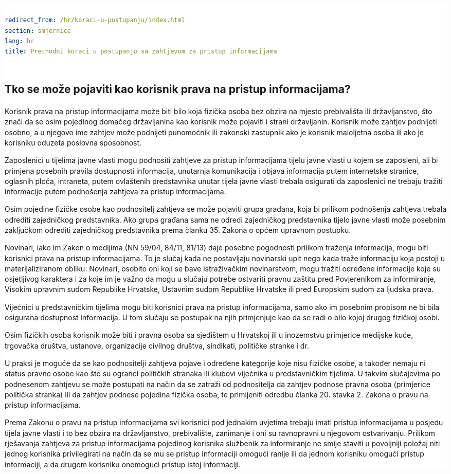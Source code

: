 ```yaml
---
redirect_from: /hr/koraci-u-postupanju/index.html
section: smjernice
lang: hr
title: Prethodni koraci u postupanju sa zahtjevom za pristup informacijama
---
```


## Tko se može pojaviti kao korisnik prava na pristup informacijama?

Korisnik prava na pristup informacijama može biti bilo koja fizička osoba bez obzira na mjesto prebivališta ili državljanstvo, što znači da se osim pojedinog domaćeg državljanina kao korisnik može pojaviti i strani državljanin. Korisnik može zahtjev podnijeti osobno, a u njegovo ime zahtjev može podnijeti punomoćnik ili zakonski zastupnik ako je korisnik maloljetna osoba ili ako je korisniku oduzeta poslovna sposobnost.

Zaposlenici u tijelima javne vlasti mogu podnositi zahtjeve za pristup informacijama tijelu javne vlasti u kojem se zaposleni, ali bi primjena posebnih pravila dostupnosti informacija, unutarnja komunikacija i objava informacija putem internetske stranice, oglasnih ploča, intraneta, putem ovlaštenih predstavnika unutar tijela javne vlasti trebala osigurati da zaposlenici ne trebaju tražiti informacije putem podnošenja zahtjeva za pristup informacijama.

Osim pojedine fizičke osobe kao podnositelj zahtjeva se može pojaviti grupa građana, koja bi prilikom podnošenja zahtjeva trebala odrediti zajedničkog predstavnika. Ako grupa građana sama ne odredi zajedničkog predstavnika tijelo javne vlasti može posebnim zaključkom odrediti zajedničkog predstavnika prema članku 35. Zakona o općem upravnom postupku.

Novinari, iako im Zakon o medijima (NN 59/04, 84/11, 81/13) daje posebne pogodnosti prilikom traženja informacija, mogu biti korisnici prava na pristup informacijama. To je slučaj kada ne postavljaju novinarski upit nego kada traže informaciju koja postoji u materijaliziranom obliku. Novinari, osobito oni koji se bave istraživačkim novinarstvom, mogu tražiti određene informacije koje su osjetljivog karaktera i za koje im je važno da mogu u slučaju potrebe ostvariti pravnu zaštitu pred Povjerenikom za informiranje, Visokim upravnim sudom Republike Hrvatske, Ustavnim sudom Republike Hrvatske ili pred Europskim sudom za ljudska prava.

Vijećnici u predstavničkim tijelima mogu biti korisnici prava na pristup informacijama, samo ako im posebnim propisom ne bi bila osigurana dostupnost informacija. U tom slučaju se postupak na njih primjenjuje kao da se radi o bilo kojoj drugog fizičkoj osobi.

Osim fizičkih osoba korisnik može biti i pravna osoba sa sjedištem u Hrvatskoj ili u inozemstvu primjerice medijske kuće, trgovačka društva, ustanove, organizacije civilnog društva, sindikati, političke stranke i dr.

U praksi je moguće da se kao podnositelji zahtjeva pojave i određene kategorije koje nisu fizičke osobe, a također nemaju ni status pravne osobe kao što su ogranci političkih stranaka ili klubovi vijećnika u predstavničkim tijelima. U takvim slučajevima po podnesenom zahtjevu se može postupati na način da se zatraži od podnositelja da zahtjev podnose pravna osoba (primjerice politička stranka) ili da zahtjev podnese pojedina fizička osoba, te primijeniti odredbu članka 20. stavka 2. Zakona o pravu na pristup informacijama.

Prema Zakonu o pravu na pristup informacijama svi korisnici pod jednakim uvjetima trebaju imati pristup informacijama u posjedu tijela javne vlasti i to bez obzira na državljanstvo, prebivalište, zanimanje i oni su ravnopravni u njegovom ostvarivanju. Prilikom rješavanja zahtjeva za pristup informacijama pojedinog korisnika službenik za informiranje ne smije staviti u povoljniji položaj niti jednog korisnika privilegirati na način da se mu se pristup informaciji omogući ranije ili da jednom korisniku omogući pristup informaciji, a da drugom korisniku onemogući pristup istoj informaciji.
